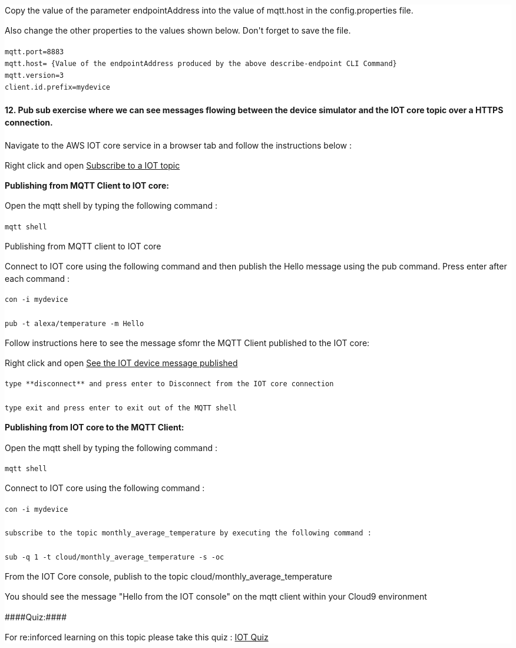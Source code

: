 Copy the value of the parameter endpointAddress into the value of mqtt.host in the config.properties file.

Also change the other properties to the values shown below. Don't forget to save the file.

```
mqtt.port=8883
mqtt.host= {Value of the endpointAddress produced by the above describe-endpoint CLI Command}
mqtt.version=3
client.id.prefix=mydevice
```

#### 12. Pub sub exercise where we can see messages flowing between the device simulator and the IOT core topic over a HTTPS connection.

Navigate to the AWS IOT core service in a browser tab and follow the instructions below :

Right click and open [Subscribe to a IOT topic](https://github.com/aws-samples/data-protection/blob/master/usecase-9/img/SubscribeIOTTopic.pdf)

**Publishing from MQTT Client to IOT core:**

Open the mqtt shell by typing the following command :
```
mqtt shell
```
Publishing from MQTT client to IOT core

Connect to IOT core using the following command and then publish the Hello message using the pub command. Press enter after each command :
```
con -i mydevice

pub -t alexa/temperature -m Hello 

```
Follow instructions here to see the message sfomr the MQTT Client published to the IOT core:

Right click and open [See the IOT device message published](https://github.com/aws-samples/data-protection/blob/master/usecase-9/img/SeeIOTDevicePublishedMessage.pdf)

```
type **disconnect** and press enter to Disconnect from the IOT core connection

type exit and press enter to exit out of the MQTT shell
```
**Publishing from IOT core to the MQTT Client:**

Open the mqtt shell by typing the following command :
```
mqtt shell
```
Connect to IOT core using the following command :
```
con -i mydevice

subscribe to the topic monthly_average_temperature by executing the following command :

sub -q 1 -t cloud/monthly_average_temperature -s -oc
```
From the IOT Core console, publish to the topic cloud/monthly_average_temperature 

You should see the message "Hello from the IOT console" on the mqtt client within your Cloud9 environment

####Quiz:####

For re:inforced learning on this topic please take this quiz : [IOT Quiz](https://amazonmr.au1.qualtrics.com/jfe/form/SV_cCiyT40de2DRUHQ)


